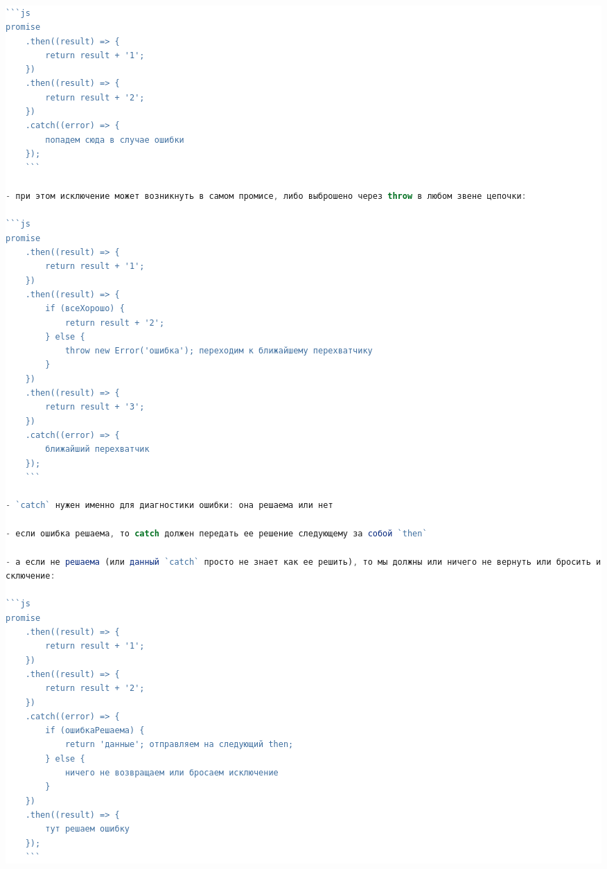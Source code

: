 ````js
```js
promise
	.then((result) => {
		return result + '1';
	})
	.then((result) => {
		return result + '2';
	})
	.catch((error) => {
		попадем сюда в случае ошибки
	});
	```

- при этом исключение может возникнуть в самом промисе, либо выброшено через throw в любом звене цепочки:

```js
promise
	.then((result) => {
		return result + '1';
	})
	.then((result) => {
		if (всеХорошо) {
			return result + '2';
		} else {
			throw new Error('ошибка'); переходим к ближайшему перехватчику
		}
	})
	.then((result) => {
		return result + '3';
	})
	.catch((error) => {
		ближайший перехватчик
	});
	```

- `catch` нужен именно для диагностики ошибки: она решаема или нет

- если ошибка решаема, то catch должен передать ее решение следующему за собой `then`

- а если не решаема (или данный `catch` просто не знает как ее решить), то мы должны или ничего не вернуть или бросить исключение:

```js
promise
	.then((result) => {
		return result + '1';
	})
	.then((result) => {
		return result + '2';
	})
	.catch((error) => {
		if (ошибкаРешаема) {
			return 'данные'; отправляем на следующий then;
		} else {
			ничего не возвращаем или бросаем исключение
		}
	})
	.then((result) => {
		тут решаем ошибку
	});
	```

````